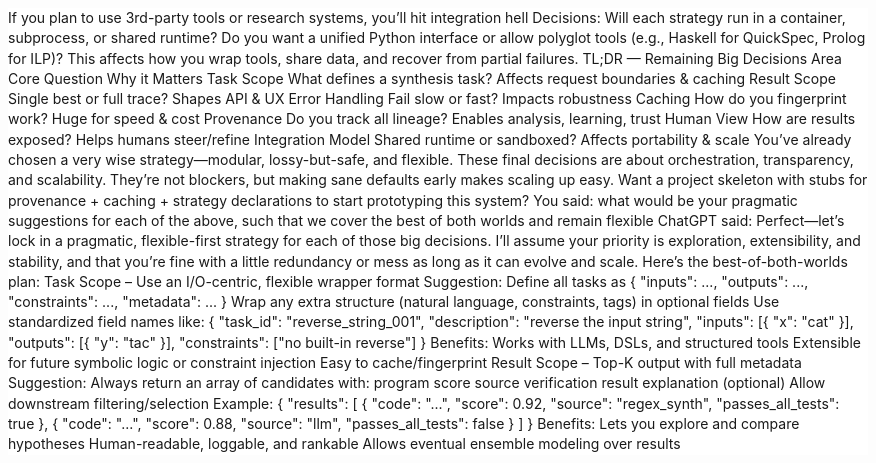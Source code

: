 If you plan to use 3rd-party tools or research systems, you’ll hit integration hell
Decisions:
Will each strategy run in a container, subprocess, or shared runtime?
Do you want a unified Python interface or allow polyglot tools (e.g., Haskell for QuickSpec, Prolog for ILP)?
This affects how you wrap tools, share data, and recover from partial failures.
TL;DR — Remaining Big Decisions
Area	Core Question	Why it Matters
Task Scope	What defines a synthesis task?	Affects request boundaries & caching
Result Scope	Single best or full trace?	Shapes API & UX
Error Handling	Fail slow or fast?	Impacts robustness
Caching	How do you fingerprint work?	Huge for speed & cost
Provenance	Do you track all lineage?	Enables analysis, learning, trust
Human View	How are results exposed?	Helps humans steer/refine
Integration Model	Shared runtime or sandboxed?	Affects portability & scale
You’ve already chosen a very wise strategy—modular, lossy-but-safe, and flexible. These final decisions are about orchestration, transparency, and scalability. They’re not blockers, but making sane defaults early makes scaling up easy.
Want a project skeleton with stubs for provenance + caching + strategy declarations to start prototyping this system?
You said:
what would be your pragmatic suggestions for each of the above, such that we cover the best of both worlds and remain flexible
ChatGPT said:
Perfect—let’s lock in a pragmatic, flexible-first strategy for each of those big decisions. I’ll assume your priority is exploration, extensibility, and stability, and that you’re fine with a little redundancy or mess as long as it can evolve and scale.
Here’s the best-of-both-worlds plan:
Task Scope – Use an I/O-centric, flexible wrapper format
Suggestion:
Define all tasks as { "inputs": ..., "outputs": ..., "constraints": ..., "metadata": ... }
Wrap any extra structure (natural language, constraints, tags) in optional fields
Use standardized field names like:
{
"task_id": "reverse_string_001",
"description": "reverse the input string",
"inputs": [{ "x": "cat" }],
"outputs": [{ "y": "tac" }],
"constraints": ["no built-in reverse"]
}
Benefits:
Works with LLMs, DSLs, and structured tools
Extensible for future symbolic logic or constraint injection
Easy to cache/fingerprint
Result Scope – Top-K output with full metadata
Suggestion:
Always return an array of candidates with:
program
score
source
verification result
explanation (optional)
Allow downstream filtering/selection
Example:
{
"results": [
{ "code": "...", "score": 0.92, "source": "regex_synth", "passes_all_tests": true },
{ "code": "...", "score": 0.88, "source": "llm", "passes_all_tests": false }
]
}
Benefits:
Lets you explore and compare hypotheses
Human-readable, loggable, and rankable
Allows eventual ensemble modeling over results